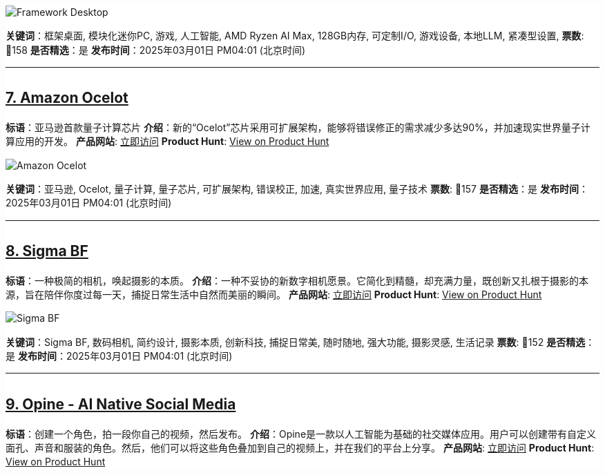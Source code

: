 ![Framework Desktop]()

**关键词**：框架桌面, 模块化迷你PC, 游戏, 人工智能, AMD Ryzen AI Max, 128GB内存, 可定制I/O, 游戏设备, 本地LLM, 紧凑型设置,
**票数**: 🔺158
**是否精选**：是
**发布时间**：2025年03月01日 PM04:01 (北京时间)

---

## [7. Amazon Ocelot](https://www.producthunt.com/posts/amazon-ocelot?utm_campaign=producthunt-api&utm_medium=api-v2&utm_source=Application%3A+decohack+%28ID%3A+172745%29)
**标语**：亚马逊首款量子计算芯片
**介绍**：新的“Ocelot”芯片采用可扩展架构，能够将错误修正的需求减少多达90%，并加速现实世界量子计算应用的开发。
**产品网站**: [立即访问](https://www.producthunt.com/r/A7T63VACJL2OGM?utm_campaign=producthunt-api&utm_medium=api-v2&utm_source=Application%3A+decohack+%28ID%3A+172745%29)
**Product Hunt**: [View on Product Hunt](https://www.producthunt.com/posts/amazon-ocelot?utm_campaign=producthunt-api&utm_medium=api-v2&utm_source=Application%3A+decohack+%28ID%3A+172745%29)

![Amazon Ocelot]()

**关键词**：亚马逊, Ocelot, 量子计算, 量子芯片, 可扩展架构, 错误校正, 加速, 真实世界应用, 量子技术
**票数**: 🔺157
**是否精选**：是
**发布时间**：2025年03月01日 PM04:01 (北京时间)

---

## [8. Sigma BF](https://www.producthunt.com/posts/sigma-bf?utm_campaign=producthunt-api&utm_medium=api-v2&utm_source=Application%3A+decohack+%28ID%3A+172745%29)
**标语**：一种极简的相机，唤起摄影的本质。
**介绍**：一种不妥协的新数字相机愿景。它简化到精髓，却充满力量，既创新又扎根于摄影的本源，旨在陪伴你度过每一天，捕捉日常生活中自然而美丽的瞬间。
**产品网站**: [立即访问](https://www.producthunt.com/r/A4PVCWIBZMFIF4?utm_campaign=producthunt-api&utm_medium=api-v2&utm_source=Application%3A+decohack+%28ID%3A+172745%29)
**Product Hunt**: [View on Product Hunt](https://www.producthunt.com/posts/sigma-bf?utm_campaign=producthunt-api&utm_medium=api-v2&utm_source=Application%3A+decohack+%28ID%3A+172745%29)

![Sigma BF]()

**关键词**：Sigma BF, 数码相机, 简约设计, 摄影本质, 创新科技, 捕捉日常美, 随时随地, 强大功能, 摄影灵感, 生活记录
**票数**: 🔺152
**是否精选**：是
**发布时间**：2025年03月01日 PM04:01 (北京时间)

---

## [9. Opine - AI Native Social Media](https://www.producthunt.com/posts/opine-ai-native-social-media?utm_campaign=producthunt-api&utm_medium=api-v2&utm_source=Application%3A+decohack+%28ID%3A+172745%29)
**标语**：创建一个角色，拍一段你自己的视频，然后发布。
**介绍**：Opine是一款以人工智能为基础的社交媒体应用。用户可以创建带有自定义面孔、声音和服装的角色。然后，他们可以将这些角色叠加到自己的视频上，并在我们的平台上分享。
**产品网站**: [立即访问](https://www.producthunt.com/r/PUKFKCRWSP22CW?utm_campaign=producthunt-api&utm_medium=api-v2&utm_source=Application%3A+decohack+%28ID%3A+172745%29)
**Product Hunt**: [View on Product Hunt](https://www.producthunt.com/posts/opine-ai-native-social-media?utm_campaign=producthunt-api&utm_medium=api-v2&utm_source=Application%3A+decohack+%28ID%3A+172745%29)
